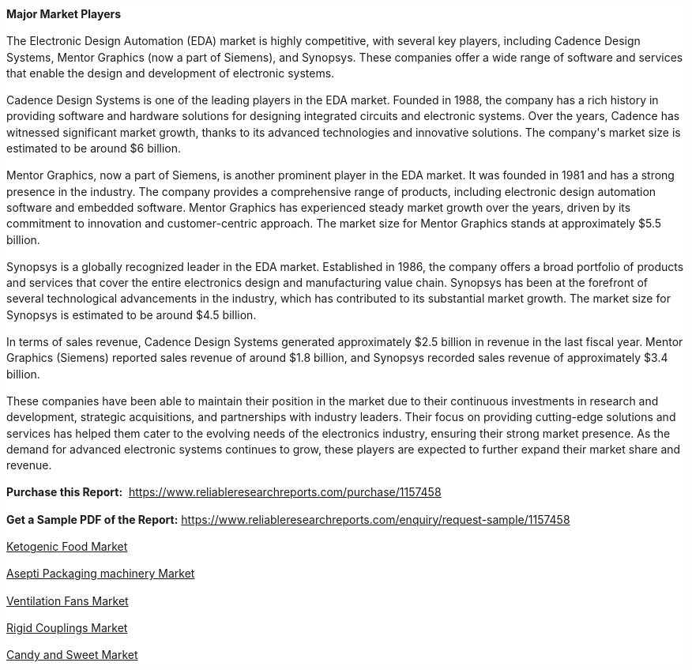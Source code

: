 <p><strong>Major Market Players</strong></p>
<p><p>The Electronic Design Automation (EDA) market is highly competitive, with several key players, including Cadence Design Systems, Mentor Graphics (now a part of Siemens), and Synopsys. These companies offer a wide range of software and services that enable the design and development of electronic systems.</p><p>Cadence Design Systems is one of the leading players in the EDA market. Founded in 1988, the company has a rich history in providing software and hardware solutions for designing integrated circuits and electronic systems. Over the years, Cadence has witnessed significant market growth, thanks to its advanced technologies and innovative solutions. The company's market size is estimated to be around $6 billion.</p><p>Mentor Graphics, now a part of Siemens, is another prominent player in the EDA market. It was founded in 1981 and has a strong presence in the industry. The company provides a comprehensive range of products, including electronic design automation software and embedded software. Mentor Graphics has experienced steady market growth over the years, driven by its commitment to innovation and customer-centric approach. The market size for Mentor Graphics stands at approximately $5.5 billion.</p><p>Synopsys is a globally recognized leader in the EDA market. Established in 1986, the company offers a broad portfolio of products and services that cover the entire electronics design and manufacturing value chain. Synopsys has been at the forefront of several technological advancements in the industry, which has contributed to its substantial market growth. The market size for Synopsys is estimated to be around $4.5 billion.</p><p>In terms of sales revenue, Cadence Design Systems generated approximately $2.5 billion in revenue in the last fiscal year. Mentor Graphics (Siemens) reported sales revenue of around $1.8 billion, and Synopsys recorded sales revenue of approximately $3.4 billion.</p><p>These companies have been able to maintain their position in the market due to their continuous investments in research and development, strategic acquisitions, and partnerships with industry leaders. Their focus on providing cutting-edge solutions and services has helped them cater to the evolving needs of the electronics industry, ensuring their strong market presence. As the demand for advanced electronic systems continues to grow, these players are expected to further expand their market share and revenue.</p></p>
<p><strong>Purchase this Report:</strong>&nbsp;&nbsp;<a href="https://www.reliableresearchreports.com/purchase/1157458">https://www.reliableresearchreports.com/purchase/1157458</a></p>
<p></p>
<p><strong>Get a Sample PDF of the Report:</strong>&nbsp;<a href="https://www.reliableresearchreports.com/enquiry/request-sample/1157458">https://www.reliableresearchreports.com/enquiry/request-sample/1157458</a></p>
<p><p><a href="https://www.linkedin.com/pulse/ketogenic-food-market-research-report-provides-thorough-industry-sff2e/">Ketogenic Food Market</a></p><p><a href="https://github.com/NorbertYates/Market-Research-Report-List-1/blob/main/asepti-packaging-machinery-market.md">Asepti Packaging machinery Market</a></p><p><a href="https://medium.com/@lupeosinski/ventilation-fans-market-size-growth-forecast-2023-2030-dc32a5629950">Ventilation Fans Market</a></p><p><a href="https://medium.com/@damionrunte/rigid-couplings-market-size-growth-forecast-2023-2030-04724ef4335e">Rigid Couplings Market</a></p><p><a href="https://www.linkedin.com/pulse/candy-sweet-market-size-share-global-analysis-report-2023-aygse/">Candy and Sweet Market</a></p></p>